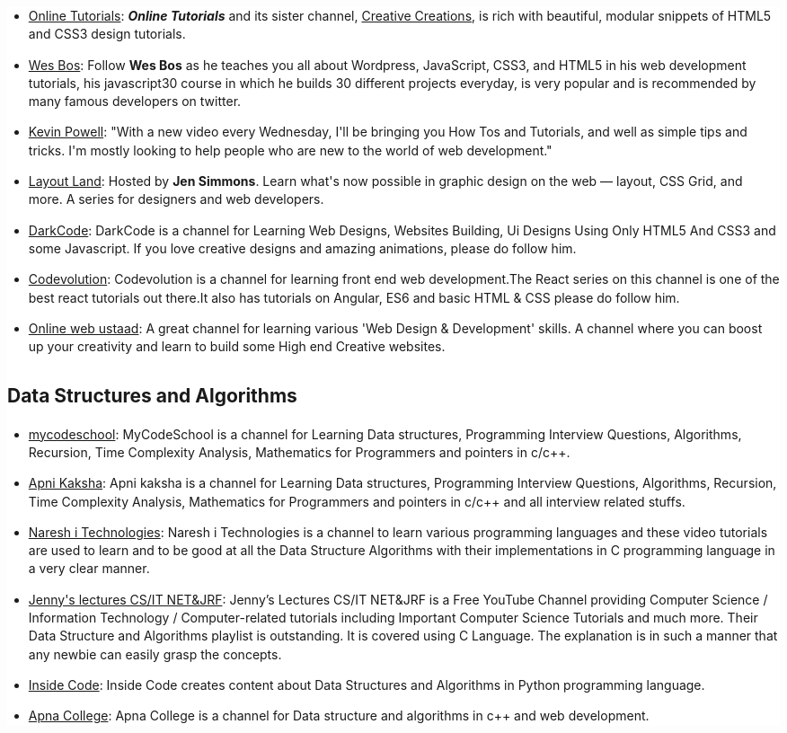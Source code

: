 - [Online Tutorials](https://www.youtube.com/channel/UCbwXnUipZsLfUckBPsC7Jog): **_Online Tutorials_** and its sister channel, [Creative Creations](https://www.youtube.com/channel/UCOKmVksbzoKJKmtu7rlEM1A), is rich with beautiful, modular snippets of HTML5 and CSS3 design tutorials.

- [Wes Bos](https://www.youtube.com/user/wesbos): Follow **Wes Bos** as he teaches you all about Wordpress, JavaScript, CSS3, and HTML5 in his web development tutorials, his javascript30 course in which he builds 30 different projects everyday, is very popular and is recommended by many famous developers on twitter.

- [Kevin Powell](https://www.youtube.com/user/KepowOb/featured): "With a new video every Wednesday, I'll be bringing you How Tos and Tutorials, and well as simple tips and tricks. I'm mostly looking to help people who are new to the world of web development."

- [Layout Land](https://www.youtube.com/channel/UC7TizprGknbDalbHplROtag/featured): Hosted by **Jen Simmons**. Learn what's now possible in graphic design on the web — layout, CSS Grid, and more. A series for designers and web developers.

- [DarkCode](https://www.youtube.com/channel/UCD3KVjbb7aq2OiOffuungzw): DarkCode is a channel for Learning Web Designs, Websites Building, Ui Designs Using Only HTML5 And CSS3 and some Javascript. If you love creative designs and amazing animations, please do follow him.

- [Codevolution](https://www.youtube.com/channel/UC80PWRj_ZU8Zu0HSMNVwKWw): Codevolution is a channel for learning front end web development.The React series on this channel is one of the best react tutorials out there.It also has tutorials on Angular, ES6 and basic HTML & CSS please do follow him.

- [Online web ustaad](https://www.youtube.com/channel/UC8xTHK97Ng__KZvGcO_K7CA): A great channel for learning various 'Web Design & Development' skills. A channel where you can boost up your creativity and learn to build some High end Creative websites.

## Data Structures and Algorithms

- [mycodeschool](https://www.youtube.com/user/mycodeschool): MyCodeSchool is a channel for Learning Data structures, Programming Interview Questions, Algorithms, Recursion, Time Complexity Analysis, Mathematics for Programmers and pointers in c/c++.

- [Apni Kaksha](https://www.youtube.com/playlist?list=PLKKfKV1b9e8ps6dD3QA5KFfHdiWj9cB1s): Apni kaksha is a channel for Learning Data structures, Programming Interview Questions, Algorithms, Recursion, Time Complexity Analysis, Mathematics for Programmers and pointers in c/c++ and all interview related stuffs.

- [Naresh i Technologies](https://www.youtube.com/playlist?list=PLVlQHNRLflP_OxF1QJoGBwH_TnZszHR_j): Naresh i Technologies is a channel to learn various programming languages and these video tutorials are used to learn and to be good at all the Data Structure Algorithms with their implementations in C programming language in a very clear manner.

- [Jenny's lectures CS/IT NET&JRF](https://www.youtube.com/channel/UCM-yUTYGmrNvKOCcAl21g3w): Jenny’s Lectures CS/IT NET&JRF is a Free YouTube Channel providing Computer Science / Information Technology / Computer-related tutorials including Important Computer Science Tutorials and much more. Their Data Structure and Algorithms playlist is outstanding. It is covered using C Language. The explanation is in such a manner that any newbie can easily grasp the concepts.

- [Inside Code](https://www.youtube.com/channel/UCvLEP7Hu6SHd5a2CWeQXalg/videos): Inside Code creates content about Data Structures and Algorithms in Python programming language.

- [Apna College](https://www.youtube.com/channel/UCBwmMxybNva6P_5VmxjzwqA): Apna College is a channel for Data structure and algorithms in c++ and web development.
